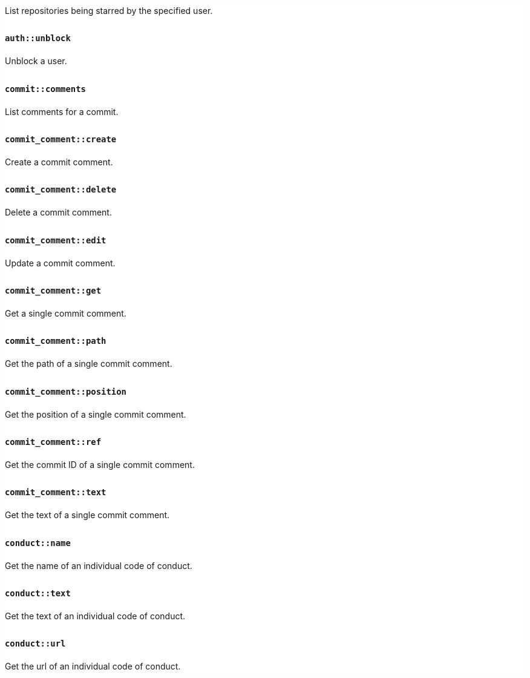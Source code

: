 List repositories being starred by the specified user.

### `auth::unblock`

Unblock a user.

### `commit::comments`

List comments for a commit.

### `commit_comment::create`

Create a commit comment.

### `commit_comment::delete`

Delete a commit comment.

### `commit_comment::edit`

Update a commit comment.

### `commit_comment::get`

Get a single commit comment.

### `commit_comment::path`

Get the path of a single commit comment.

### `commit_comment::position`

Get the position of a single commit comment.

### `commit_comment::ref`

Get the commit ID of a single commit comment.

### `commit_comment::text`

Get the text of a single commit comment.

### `conduct::name`

Get the name of an individual code of conduct.

### `conduct::text`

Get the text of an individual code of conduct.

### `conduct::url`

Get the url of an individual code of conduct.
